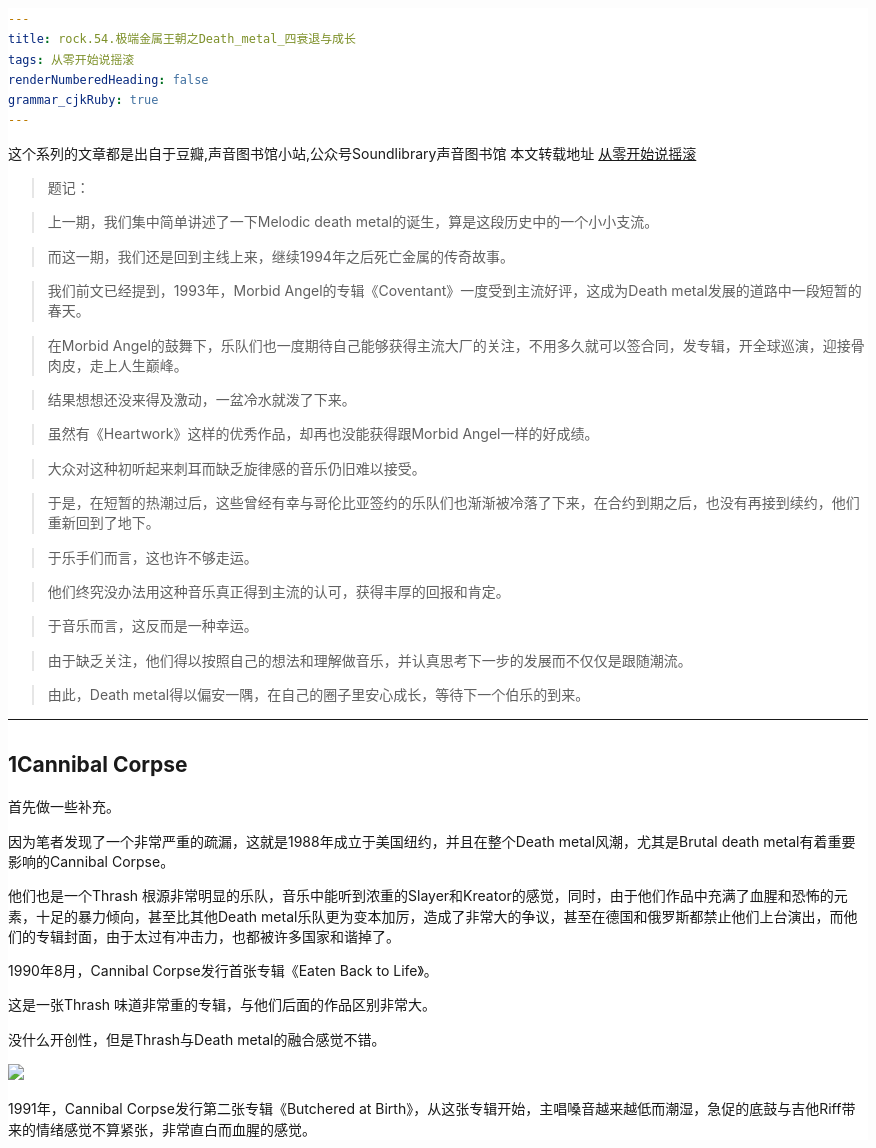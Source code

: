 ```yaml
---
title: rock.54.极端金属王朝之Death_metal_四衰退与成长
tags: 从零开始说摇滚
renderNumberedHeading: false
grammar_cjkRuby: true
---
```


这个系列的文章都是出自于豆瓣,声音图书馆小站,公众号Soundlibrary声音图书馆
本文转载地址 [从零开始说摇滚](https://www.douban.com/note/739901606/)

> 题记：

> 上一期，我们集中简单讲述了一下Melodic death metal的诞生，算是这段历史中的一个小小支流。

> 而这一期，我们还是回到主线上来，继续1994年之后死亡金属的传奇故事。

> 我们前文已经提到，1993年，Morbid Angel的专辑《Coventant》一度受到主流好评，这成为Death metal发展的道路中一段短暂的春天。

> 在Morbid Angel的鼓舞下，乐队们也一度期待自己能够获得主流大厂的关注，不用多久就可以签合同，发专辑，开全球巡演，迎接骨肉皮，走上人生巅峰。

> 结果想想还没来得及激动，一盆冷水就泼了下来。

> 虽然有《Heartwork》这样的优秀作品，却再也没能获得跟Morbid Angel一样的好成绩。

> 大众对这种初听起来刺耳而缺乏旋律感的音乐仍旧难以接受。

> 于是，在短暂的热潮过后，这些曾经有幸与哥伦比亚签约的乐队们也渐渐被冷落了下来，在合约到期之后，也没有再接到续约，他们重新回到了地下。

> 于乐手们而言，这也许不够走运。

> 他们终究没办法用这种音乐真正得到主流的认可，获得丰厚的回报和肯定。

> 于音乐而言，这反而是一种幸运。

> 由于缺乏关注，他们得以按照自己的想法和理解做音乐，并认真思考下一步的发展而不仅仅是跟随潮流。

> 由此，Death metal得以偏安一隅，在自己的圈子里安心成长，等待下一个伯乐的到来。

* * *

## 1Cannibal Corpse

首先做一些补充。

因为笔者发现了一个非常严重的疏漏，这就是1988年成立于美国纽约，并且在整个Death metal风潮，尤其是Brutal death metal有着重要影响的Cannibal Corpse。

他们也是一个Thrash 根源非常明显的乐队，音乐中能听到浓重的Slayer和Kreator的感觉，同时，由于他们作品中充满了血腥和恐怖的元素，十足的暴力倾向，甚至比其他Death metal乐队更为变本加厉，造成了非常大的争议，甚至在德国和俄罗斯都禁止他们上台演出，而他们的专辑封面，由于太过有冲击力，也都被许多国家和谐掉了。

1990年8月，Cannibal Corpse发行首张专辑《Eaten Back to Life》。

这是一张Thrash 味道非常重的专辑，与他们后面的作品区别非常大。

没什么开创性，但是Thrash与Death metal的融合感觉不错。

![](https://raw.githubusercontent.com/OliverRen/olili_blog_img/master/rock.54.极端金属王朝之Death_metal_四衰退与成长/1637409640868.png)

1991年，Cannibal Corpse发行第二张专辑《Butchered at Birth》，从这张专辑开始，主唱嗓音越来越低而潮湿，急促的底鼓与吉他Riff带来的情绪感觉不算紧张，非常直白而血腥的感觉。
